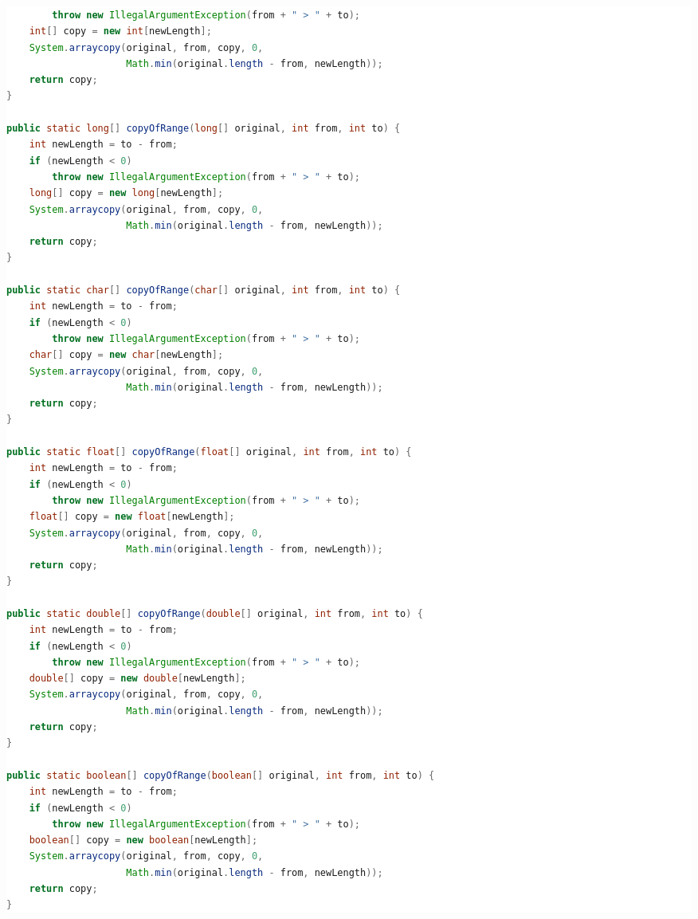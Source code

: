 ```java
        throw new IllegalArgumentException(from + " > " + to);
    int[] copy = new int[newLength];
    System.arraycopy(original, from, copy, 0,
                     Math.min(original.length - from, newLength));
    return copy;
}

public static long[] copyOfRange(long[] original, int from, int to) {
    int newLength = to - from;
    if (newLength < 0)
        throw new IllegalArgumentException(from + " > " + to);
    long[] copy = new long[newLength];
    System.arraycopy(original, from, copy, 0,
                     Math.min(original.length - from, newLength));
    return copy;
}

public static char[] copyOfRange(char[] original, int from, int to) {
    int newLength = to - from;
    if (newLength < 0)
        throw new IllegalArgumentException(from + " > " + to);
    char[] copy = new char[newLength];
    System.arraycopy(original, from, copy, 0,
                     Math.min(original.length - from, newLength));
    return copy;
}

public static float[] copyOfRange(float[] original, int from, int to) {
    int newLength = to - from;
    if (newLength < 0)
        throw new IllegalArgumentException(from + " > " + to);
    float[] copy = new float[newLength];
    System.arraycopy(original, from, copy, 0,
                     Math.min(original.length - from, newLength));
    return copy;
}

public static double[] copyOfRange(double[] original, int from, int to) {
    int newLength = to - from;
    if (newLength < 0)
        throw new IllegalArgumentException(from + " > " + to);
    double[] copy = new double[newLength];
    System.arraycopy(original, from, copy, 0,
                     Math.min(original.length - from, newLength));
    return copy;
}

public static boolean[] copyOfRange(boolean[] original, int from, int to) {
    int newLength = to - from;
    if (newLength < 0)
        throw new IllegalArgumentException(from + " > " + to);
    boolean[] copy = new boolean[newLength];
    System.arraycopy(original, from, copy, 0,
                     Math.min(original.length - from, newLength));
    return copy;
}
```
